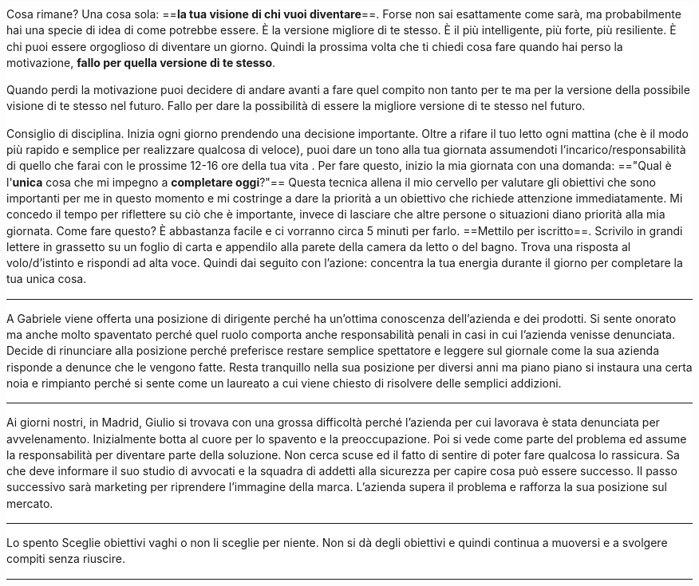 Cosa rimane?
Una cosa sola: ==**la tua visione di chi vuoi diventare**==. Forse non sai esattamente come sarà, ma probabilmente hai una specie di idea di come potrebbe essere.
È la versione migliore di te stesso.
È il più intelligente, più forte, più resiliente.
È chi puoi essere orgoglioso di diventare un giorno.
Quindi la prossima volta che ti chiedi cosa fare quando hai perso la motivazione, **fallo per quella versione di te stesso**.

Quando perdi la motivazione puoi decidere di andare avanti a fare quel compito non tanto per te ma per la versione della possibile visione di te stesso nel futuro.
Fallo per dare la possibilità di essere la migliore versione di te stesso nel futuro. 

Consiglio di disciplina. Inizia ogni giorno prendendo una decisione importante.
Oltre a rifare il tuo letto ogni mattina (che è il modo più rapido e semplice per realizzare qualcosa di veloce), puoi dare un tono alla tua giornata assumendoti l’incarico/responsabilità di quello che farai con le prossime 12-16 ore della tua vita . Per fare questo, inizio la mia giornata con una domanda:
=="Qual è l'**unica** cosa che mi impegno a **completare oggi**?"==
Questa tecnica allena il mio cervello per valutare gli obiettivi che sono importanti per me in questo momento e mi costringe a dare la priorità a un obiettivo che richiede attenzione immediatamente. Mi concedo il tempo per riflettere su ciò che è importante, invece di lasciare che altre persone o situazioni diano priorità alla mia giornata.
Come fare questo?
È abbastanza facile e ci vorranno circa 5 minuti per farlo. ==Mettilo per iscritto==. Scrivilo in grandi lettere in grassetto su un foglio di carta e appendilo alla parete della camera da letto o del bagno. Trova una risposta al volo/d’istinto e rispondi ad alta voce. Quindi dai seguito con l’azione: concentra la tua energia durante il giorno per completare la tua unica cosa.

---

A Gabriele viene offerta una posizione di dirigente perché ha un’ottima conoscenza dell’azienda e dei prodotti.
Si sente onorato ma anche molto spaventato perché quel ruolo comporta anche responsabilità penali in casi in cui l’azienda venisse denunciata.
Decide di rinunciare alla posizione perché preferisce restare semplice spettatore e leggere sul giornale come la sua azienda risponde a denunce che le vengono fatte.
Resta tranquillo nella sua posizione per diversi anni ma piano piano si instaura una certa noia e rimpianto perché si sente come un laureato a cui viene chiesto di risolvere delle semplici addizioni.

---
Ai giorni nostri, in Madrid, Giulio si trovava con una grossa difficoltà perché l’azienda per cui lavorava è stata denunciata per avvelenamento.
Inizialmente botta al cuore per lo spavento e la preoccupazione. Poi si vede come parte del problema ed assume la responsabilità per diventare parte della soluzione. Non cerca scuse ed il fatto di sentire di poter fare qualcosa lo rassicura.
Sa che deve informare il suo studio di avvocati e la squadra di addetti alla sicurezza per capire cosa può essere successo. Il passo successivo sarà marketing per riprendere l’immagine della marca.
L’azienda supera il problema e rafforza la sua posizione sul mercato.


---
Lo spento
Sceglie obiettivi vaghi o non li sceglie per niente. Non si dà degli obiettivi e quindi continua a muoversi e a svolgere compiti senza riuscire.

---
